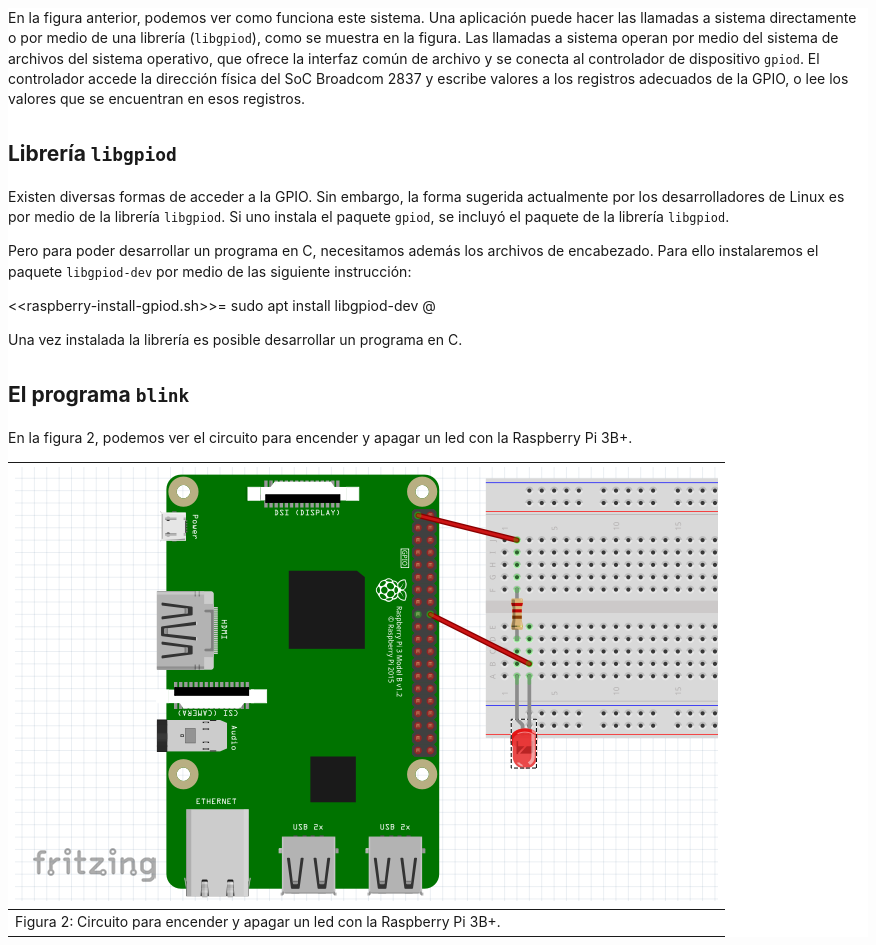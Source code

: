 En la figura anterior, podemos ver como funciona este sistema. Una aplicación
puede hacer las llamadas a sistema directamente o por medio de una librería
(`libgpiod`), como se muestra en la figura. Las llamadas a sistema operan por
medio del sistema de archivos del sistema operativo, que ofrece la interfaz
común de archivo y se conecta al controlador de dispositivo `gpiod`. El
controlador accede la dirección física del SoC Broadcom 2837 y escribe valores a
los registros adecuados de la GPIO, o lee los valores que se encuentran en esos
registros.
## Librería `libgpiod`

Existen diversas formas de acceder a la GPIO. Sin embargo, la forma sugerida
actualmente por los desarrolladores de Linux es por medio de la librería
`libgpiod`. Si uno instala el paquete `gpiod`, se incluyó el paquete de la
librería `libgpiod`.

Pero para poder desarrollar un programa en C, necesitamos además los archivos de
encabezado. Para ello instalaremos el paquete `libgpiod-dev` por medio de las
siguiente instrucción:

<<raspberry-install-gpiod.sh>>=
sudo apt install libgpiod-dev
@

Una vez instalada la librería es posible desarrollar un programa en C.


## El programa `blink`

En la figura 2, podemos ver el circuito para encender y apagar un led con la
Raspberry Pi 3B+.

|![Circuito para encender y apagar un led con la Raspberry Pi 3B+](../assets/static/raspberry-pi-gpio-led.png)|
|----|
|Figura 2: Circuito para encender y apagar un led con la Raspberry Pi 3B+.|
